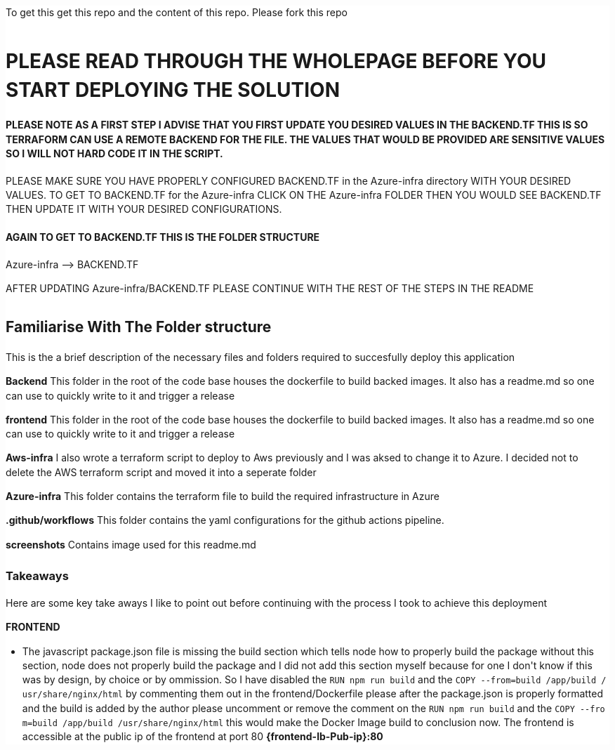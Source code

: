 To get this get this repo and the content of this repo. Please fork this repo

# PLEASE READ THROUGH THE WHOLEPAGE BEFORE YOU START DEPLOYING THE SOLUTION

#### PLEASE NOTE AS A FIRST STEP I ADVISE THAT YOU FIRST UPDATE YOU DESIRED VALUES IN THE BACKEND.TF THIS IS SO TERRAFORM CAN USE A REMOTE BACKEND FOR THE FILE. THE VALUES THAT WOULD BE PROVIDED ARE SENSITIVE VALUES SO I WILL NOT HARD CODE IT IN THE SCRIPT.


 PLEASE MAKE SURE YOU HAVE PROPERLY CONFIGURED BACKEND.TF in the Azure-infra directory WITH YOUR DESIRED VALUES.
 TO GET TO BACKEND.TF for the Azure-infra CLICK ON THE Azure-infra FOLDER THEN YOU WOULD SEE BACKEND.TF THEN UPDATE IT WITH YOUR DESIRED CONFIGURATIONS.

#### AGAIN TO GET TO BACKEND.TF THIS IS THE FOLDER STRUCTURE
Azure-infra --> BACKEND.TF

AFTER UPDATING Azure-infra/BACKEND.TF PLEASE CONTINUE WITH THE REST OF THE STEPS IN THE README

## Familiarise With The Folder structure
This is the a brief description of the necessary files and folders required to succesfully deploy this application

**Backend**
This folder in the root of the code base houses the dockerfile to build backed images. It also has a readme.md so one can use to quickly write to it and trigger a release

**frontend**
This folder in the root of the code base houses the dockerfile to build backed images. It also has a readme.md so one can use to quickly write to it and trigger a release

**Aws-infra**
I also wrote a terraform script to deploy to Aws previously and I was aksed to change it to Azure. I decided not to delete the AWS terraform script and moved it into a seperate folder 

**Azure-infra**
This folder contains the terraform file to build the required infrastructure in Azure 

**.github/workflows**
This folder contains the yaml configurations for the github actions pipeline. 

**screenshots**
Contains image used for this readme.md


### Takeaways 

Here are some key take aways I like to point out before continuing with the process I took to achieve this deployment 

**FRONTEND**
- The javascript package.json file is missing the build section which tells node how to properly build the package without this section, node does not properly build the package and I did not add this section myself because for one I don't know if this was by design, by choice or by ommission. So I have disabled the ```RUN npm run build``` and the ```COPY --from=build /app/build /usr/share/nginx/html``` by commenting them out in the frontend/Dockerfile please after the package.json is properly formatted and the build is added by the author please uncomment or remove the comment on the ```RUN npm run build``` and the ```COPY --from=build /app/build /usr/share/nginx/html``` this would make the Docker Image build to conclusion now. The frontend is accessible at the public ip of the frontend at port 80 **{frontend-lb-Pub-ip}:80**
